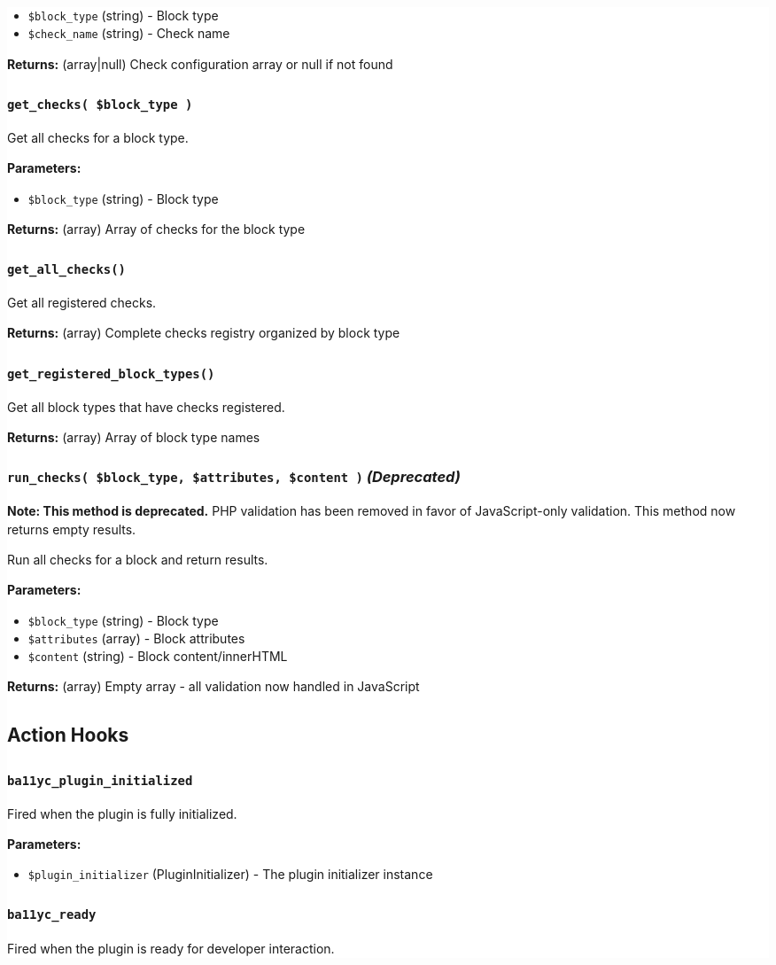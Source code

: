 - `$block_type` (string) - Block type
- `$check_name` (string) - Check name

**Returns:** (array|null) Check configuration array or null if not found

### `get_checks( $block_type )`

Get all checks for a block type.

**Parameters:**

- `$block_type` (string) - Block type

**Returns:** (array) Array of checks for the block type

### `get_all_checks()`

Get all registered checks.

**Returns:** (array) Complete checks registry organized by block type

### `get_registered_block_types()`

Get all block types that have checks registered.

**Returns:** (array) Array of block type names

### `run_checks( $block_type, $attributes, $content )` _(Deprecated)_

**Note: This method is deprecated.** PHP validation has been removed in favor of JavaScript-only validation. This method now returns empty results.

Run all checks for a block and return results.

**Parameters:**

- `$block_type` (string) - Block type
- `$attributes` (array) - Block attributes
- `$content` (string) - Block content/innerHTML

**Returns:** (array) Empty array - all validation now handled in JavaScript

## Action Hooks

### `ba11yc_plugin_initialized`

Fired when the plugin is fully initialized.

**Parameters:**

- `$plugin_initializer` (PluginInitializer) - The plugin initializer instance

### `ba11yc_ready`

Fired when the plugin is ready for developer interaction.
